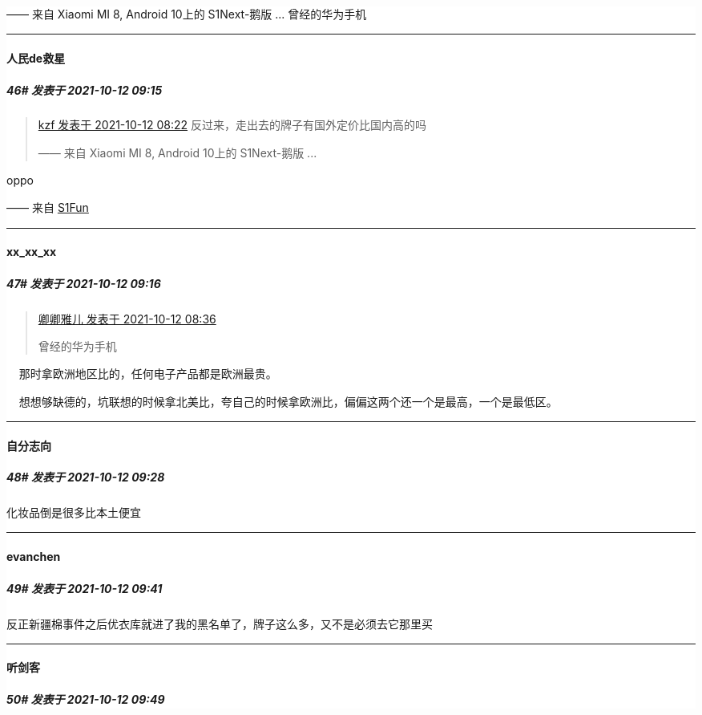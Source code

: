 
—— 来自 Xiaomi MI 8, Android 10上的 S1Next-鹅版 ...</blockquote>
曾经的华为手机


*****

####  人民de救星  
##### 46#       发表于 2021-10-12 09:15


<blockquote><a href="httphttps://bbs.saraba1st.com/2b/forum.php?mod=redirect&amp;goto=findpost&amp;pid=53084426&amp;ptid=2031462" target="_blank">kzf 发表于 2021-10-12 08:22</a>
反过来，走出去的牌子有国外定价比国内高的吗

—— 来自 Xiaomi MI 8, Android 10上的 S1Next-鹅版 ...</blockquote>
oppo

—— 来自 [S1Fun](https://s1fun.koalcat.com)


*****

####  xx_xx_xx  
##### 47#       发表于 2021-10-12 09:16


<blockquote><a href="httphttps://bbs.saraba1st.com/2b/forum.php?mod=redirect&amp;goto=findpost&amp;pid=53084519&amp;ptid=2031462" target="_blank">卿卿雅儿 发表于 2021-10-12 08:36</a>

曾经的华为手机</blockquote>
    那时拿欧洲地区比的，任何电子产品都是欧洲最贵。

    想想够缺德的，坑联想的时候拿北美比，夸自己的时候拿欧洲比，偏偏这两个还一个是最高，一个是最低区。


*****

####  自分志向  
##### 48#       发表于 2021-10-12 09:28


化妆品倒是很多比本土便宜


*****

####  evanchen  
##### 49#       发表于 2021-10-12 09:41


反正新疆棉事件之后优衣库就进了我的黑名单了，牌子这么多，又不是必须去它那里买


*****

####  听剑客  
##### 50#       发表于 2021-10-12 09:49

